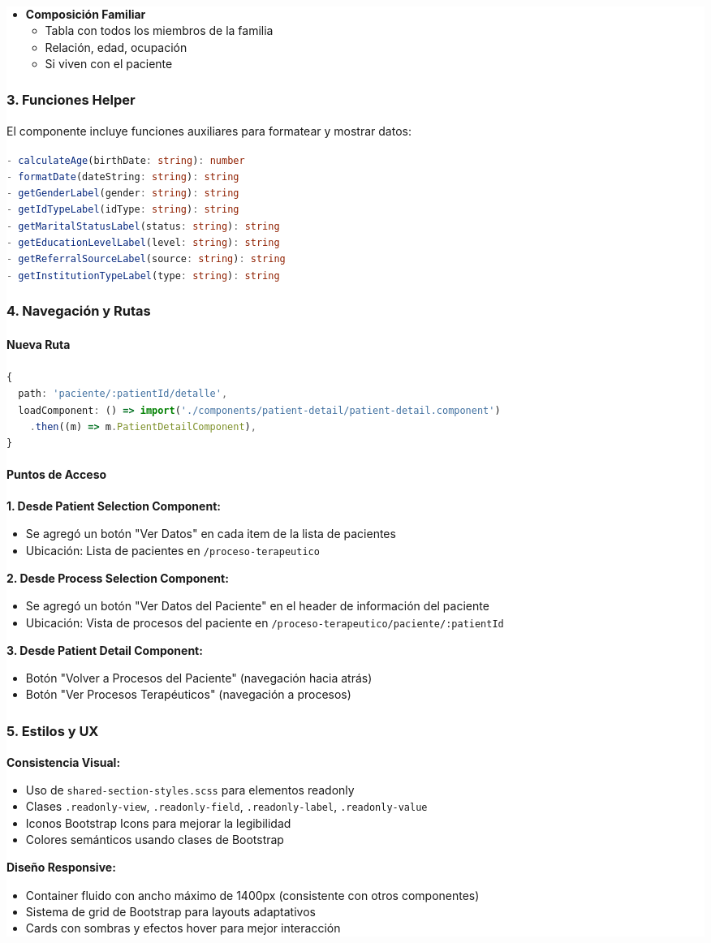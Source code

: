 - **Composición Familiar**
  - Tabla con todos los miembros de la familia
  - Relación, edad, ocupación
  - Si viven con el paciente

### 3. Funciones Helper

El componente incluye funciones auxiliares para formatear y mostrar datos:

```typescript
- calculateAge(birthDate: string): number
- formatDate(dateString: string): string
- getGenderLabel(gender: string): string
- getIdTypeLabel(idType: string): string
- getMaritalStatusLabel(status: string): string
- getEducationLevelLabel(level: string): string
- getReferralSourceLabel(source: string): string
- getInstitutionTypeLabel(type: string): string
```

### 4. Navegación y Rutas

#### Nueva Ruta
```typescript
{
  path: 'paciente/:patientId/detalle',
  loadComponent: () => import('./components/patient-detail/patient-detail.component')
    .then((m) => m.PatientDetailComponent),
}
```

#### Puntos de Acceso

**1. Desde Patient Selection Component:**
- Se agregó un botón "Ver Datos" en cada item de la lista de pacientes
- Ubicación: Lista de pacientes en `/proceso-terapeutico`

**2. Desde Process Selection Component:**
- Se agregó un botón "Ver Datos del Paciente" en el header de información del paciente
- Ubicación: Vista de procesos del paciente en `/proceso-terapeutico/paciente/:patientId`

**3. Desde Patient Detail Component:**
- Botón "Volver a Procesos del Paciente" (navegación hacia atrás)
- Botón "Ver Procesos Terapéuticos" (navegación a procesos)

### 5. Estilos y UX

**Consistencia Visual:**
- Uso de `shared-section-styles.scss` para elementos readonly
- Clases `.readonly-view`, `.readonly-field`, `.readonly-label`, `.readonly-value`
- Iconos Bootstrap Icons para mejorar la legibilidad
- Colores semánticos usando clases de Bootstrap

**Diseño Responsive:**
- Container fluido con ancho máximo de 1400px (consistente con otros componentes)
- Sistema de grid de Bootstrap para layouts adaptativos
- Cards con sombras y efectos hover para mejor interacción
